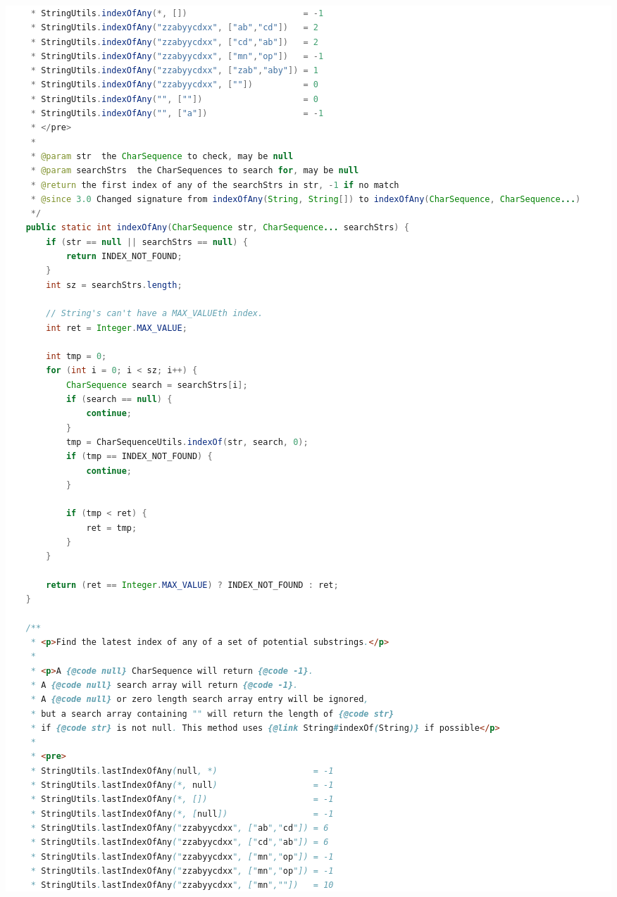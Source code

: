 ```java
     * StringUtils.indexOfAny(*, [])                       = -1
     * StringUtils.indexOfAny("zzabyycdxx", ["ab","cd"])   = 2
     * StringUtils.indexOfAny("zzabyycdxx", ["cd","ab"])   = 2
     * StringUtils.indexOfAny("zzabyycdxx", ["mn","op"])   = -1
     * StringUtils.indexOfAny("zzabyycdxx", ["zab","aby"]) = 1
     * StringUtils.indexOfAny("zzabyycdxx", [""])          = 0
     * StringUtils.indexOfAny("", [""])                    = 0
     * StringUtils.indexOfAny("", ["a"])                   = -1
     * </pre>
     *
     * @param str  the CharSequence to check, may be null
     * @param searchStrs  the CharSequences to search for, may be null
     * @return the first index of any of the searchStrs in str, -1 if no match
     * @since 3.0 Changed signature from indexOfAny(String, String[]) to indexOfAny(CharSequence, CharSequence...)
     */
    public static int indexOfAny(CharSequence str, CharSequence... searchStrs) {
        if (str == null || searchStrs == null) {
            return INDEX_NOT_FOUND;
        }
        int sz = searchStrs.length;

        // String's can't have a MAX_VALUEth index.
        int ret = Integer.MAX_VALUE;

        int tmp = 0;
        for (int i = 0; i < sz; i++) {
            CharSequence search = searchStrs[i];
            if (search == null) {
                continue;
            }
            tmp = CharSequenceUtils.indexOf(str, search, 0);
            if (tmp == INDEX_NOT_FOUND) {
                continue;
            }

            if (tmp < ret) {
                ret = tmp;
            }
        }

        return (ret == Integer.MAX_VALUE) ? INDEX_NOT_FOUND : ret;
    }

    /**
     * <p>Find the latest index of any of a set of potential substrings.</p>
     *
     * <p>A {@code null} CharSequence will return {@code -1}.
     * A {@code null} search array will return {@code -1}.
     * A {@code null} or zero length search array entry will be ignored,
     * but a search array containing "" will return the length of {@code str}
     * if {@code str} is not null. This method uses {@link String#indexOf(String)} if possible</p>
     *
     * <pre>
     * StringUtils.lastIndexOfAny(null, *)                   = -1
     * StringUtils.lastIndexOfAny(*, null)                   = -1
     * StringUtils.lastIndexOfAny(*, [])                     = -1
     * StringUtils.lastIndexOfAny(*, [null])                 = -1
     * StringUtils.lastIndexOfAny("zzabyycdxx", ["ab","cd"]) = 6
     * StringUtils.lastIndexOfAny("zzabyycdxx", ["cd","ab"]) = 6
     * StringUtils.lastIndexOfAny("zzabyycdxx", ["mn","op"]) = -1
     * StringUtils.lastIndexOfAny("zzabyycdxx", ["mn","op"]) = -1
     * StringUtils.lastIndexOfAny("zzabyycdxx", ["mn",""])   = 10
```